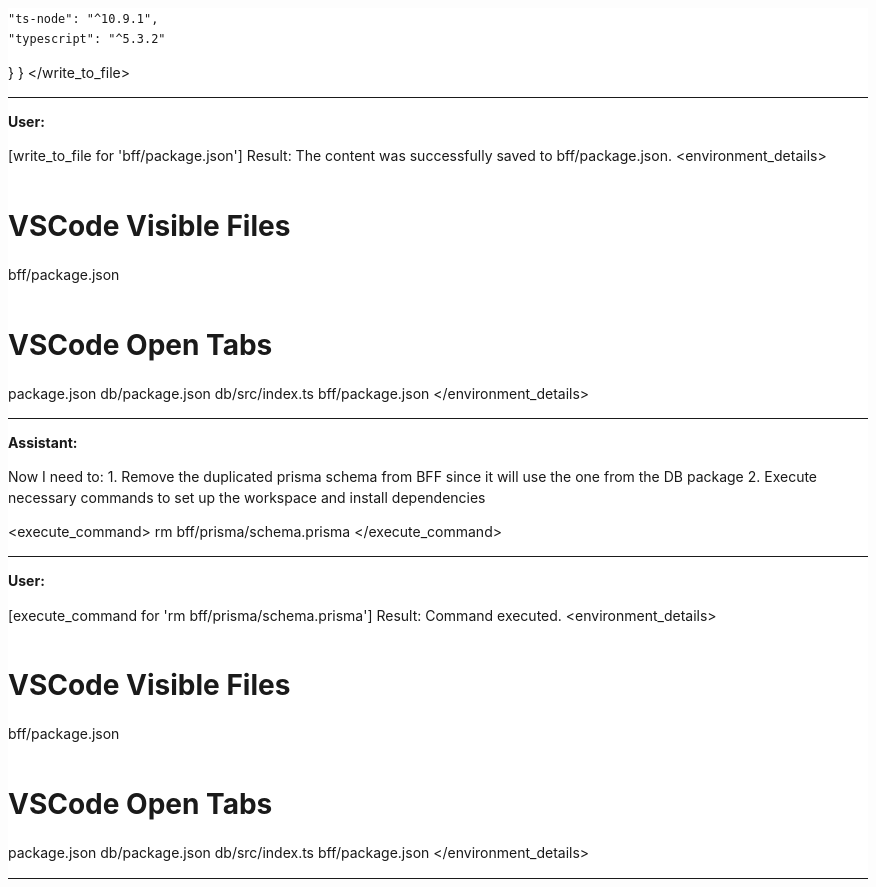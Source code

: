     "ts-node": "^10.9.1",
    "typescript": "^5.3.2"
  }
}</content>
</write_to_file>

---

**User:**

[write_to_file for 'bff/package.json'] Result:
The content was successfully saved to bff/package.json.
<environment_details>
# VSCode Visible Files
bff/package.json

# VSCode Open Tabs
package.json
db/package.json
db/src/index.ts
bff/package.json
</environment_details>

---

**Assistant:**

<thinking>
Now I need to:
1. Remove the duplicated prisma schema from BFF since it will use the one from the DB package
2. Execute necessary commands to set up the workspace and install dependencies
</thinking>

<execute_command>
<command>rm bff/prisma/schema.prisma</command>
</execute_command>

---

**User:**

[execute_command for 'rm bff/prisma/schema.prisma'] Result:
Command executed.
<environment_details>
# VSCode Visible Files
bff/package.json

# VSCode Open Tabs
package.json
db/package.json
db/src/index.ts
bff/package.json
</environment_details>

---